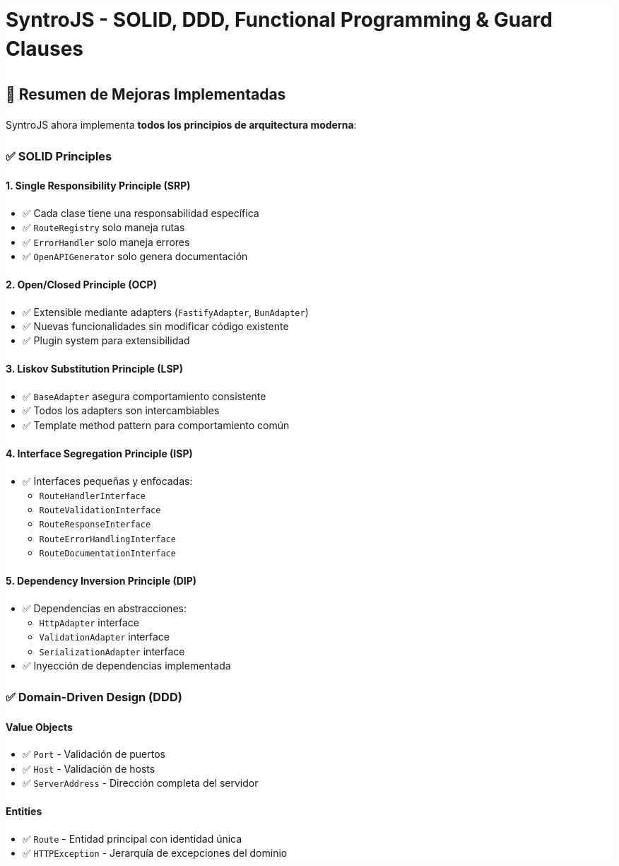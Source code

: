 # SyntroJS - SOLID, DDD, Functional Programming & Guard Clauses

## 🎯 Resumen de Mejoras Implementadas

SyntroJS ahora implementa **todos los principios de arquitectura moderna**:

### ✅ **SOLID Principles**

#### 1. **Single Responsibility Principle (SRP)**
- ✅ Cada clase tiene una responsabilidad específica
- ✅ `RouteRegistry` solo maneja rutas
- ✅ `ErrorHandler` solo maneja errores
- ✅ `OpenAPIGenerator` solo genera documentación

#### 2. **Open/Closed Principle (OCP)**
- ✅ Extensible mediante adapters (`FastifyAdapter`, `BunAdapter`)
- ✅ Nuevas funcionalidades sin modificar código existente
- ✅ Plugin system para extensibilidad

#### 3. **Liskov Substitution Principle (LSP)**
- ✅ `BaseAdapter` asegura comportamiento consistente
- ✅ Todos los adapters son intercambiables
- ✅ Template method pattern para comportamiento común

#### 4. **Interface Segregation Principle (ISP)**
- ✅ Interfaces pequeñas y enfocadas:
  - `RouteHandlerInterface`
  - `RouteValidationInterface`
  - `RouteResponseInterface`
  - `RouteErrorHandlingInterface`
  - `RouteDocumentationInterface`

#### 5. **Dependency Inversion Principle (DIP)**
- ✅ Dependencias en abstracciones:
  - `HttpAdapter` interface
  - `ValidationAdapter` interface
  - `SerializationAdapter` interface
- ✅ Inyección de dependencias implementada

### ✅ **Domain-Driven Design (DDD)**

#### **Value Objects**
- ✅ `Port` - Validación de puertos
- ✅ `Host` - Validación de hosts
- ✅ `ServerAddress` - Dirección completa del servidor

#### **Entities**
- ✅ `Route` - Entidad principal con identidad única
- ✅ `HTTPException` - Jerarquía de excepciones del dominio
